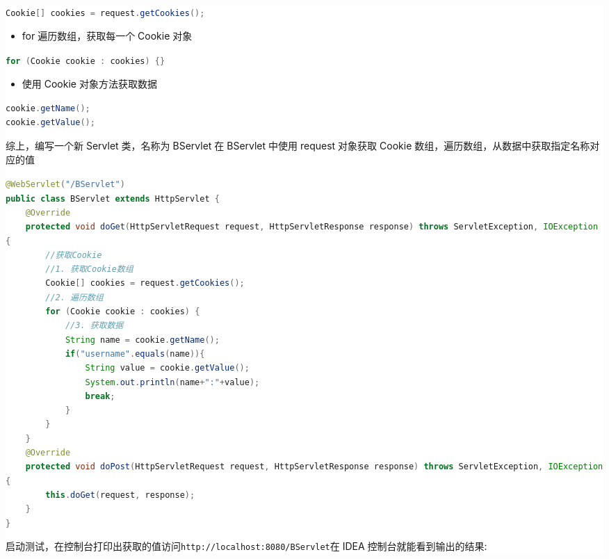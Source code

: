 ```java
Cookie[] cookies = request.getCookies();
```

- for 遍历数组，获取每一个 Cookie 对象

```java
for (Cookie cookie : cookies) {}
```

- 使用 Cookie 对象方法获取数据

```java
cookie.getName();
cookie.getValue();
```

综上，编写一个新 Servlet 类，名称为 BServlet 在 BServlet 中使用 request 对象获取 Cookie 数组，遍历数组，从数据中获取指定名称对应的值

```java
@WebServlet("/BServlet")
public class BServlet extends HttpServlet {
    @Override
    protected void doGet(HttpServletRequest request, HttpServletResponse response) throws ServletException, IOException {
        //获取Cookie
        //1. 获取Cookie数组
        Cookie[] cookies = request.getCookies();
        //2. 遍历数组
        for (Cookie cookie : cookies) {
            //3. 获取数据
            String name = cookie.getName();
            if("username".equals(name)){
                String value = cookie.getValue();
                System.out.println(name+":"+value);
                break;
            }
        }
    }
    @Override
    protected void doPost(HttpServletRequest request, HttpServletResponse response) throws ServletException, IOException {
        this.doGet(request, response);
    }
}
```

启动测试，在控制台打印出获取的值访问`http://localhost:8080/BServlet`在 IDEA 控制台就能看到输出的结果:
